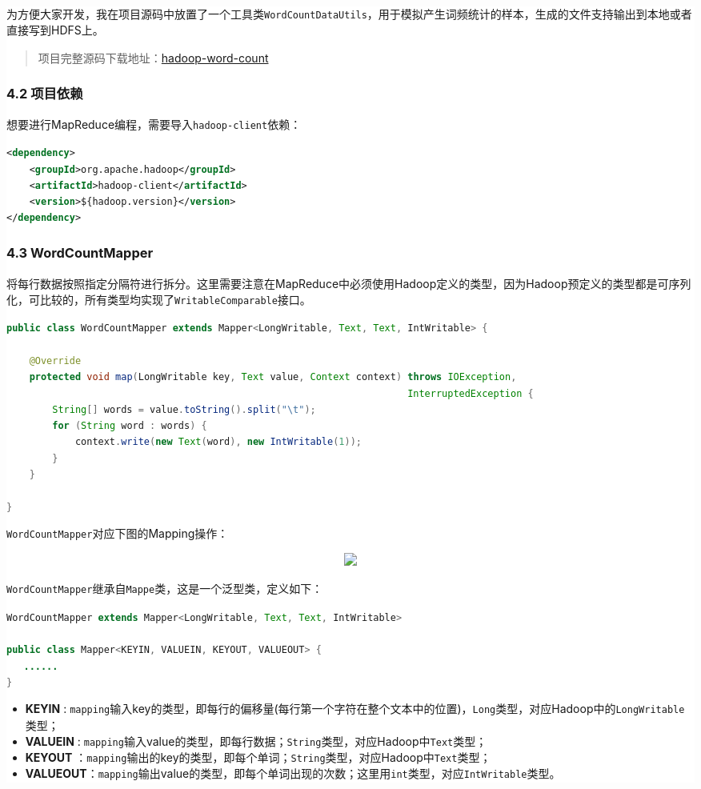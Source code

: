 为方便大家开发，我在项目源码中放置了一个工具类`WordCountDataUtils`，用于模拟产生词频统计的样本，生成的文件支持输出到本地或者直接写到HDFS上。

> 项目完整源码下载地址：[hadoop-word-count](https://github.com/heibaiying/BigData-Notes/tree/master/code/Hadoop/hadoop-word-count)



### 4.2 项目依赖

想要进行MapReduce编程，需要导入`hadoop-client`依赖：

```xml
<dependency>
    <groupId>org.apache.hadoop</groupId>
    <artifactId>hadoop-client</artifactId>
    <version>${hadoop.version}</version>
</dependency>
```

### 4.3 WordCountMapper

将每行数据按照指定分隔符进行拆分。这里需要注意在MapReduce中必须使用Hadoop定义的类型，因为Hadoop预定义的类型都是可序列化，可比较的，所有类型均实现了`WritableComparable`接口。

```java
public class WordCountMapper extends Mapper<LongWritable, Text, Text, IntWritable> {

    @Override
    protected void map(LongWritable key, Text value, Context context) throws IOException, 
                                                                      InterruptedException {
        String[] words = value.toString().split("\t");
        for (String word : words) {
            context.write(new Text(word), new IntWritable(1));
        }
    }

}
```

`WordCountMapper`对应下图的Mapping操作：

<div align="center"> <img  src="https://github.com/heibaiying/BigData-Notes/blob/master/pictures/hadoop-code-mapping.png"/> </div>



`WordCountMapper`继承自`Mappe`类，这是一个泛型类，定义如下：

```java
WordCountMapper extends Mapper<LongWritable, Text, Text, IntWritable>

public class Mapper<KEYIN, VALUEIN, KEYOUT, VALUEOUT> {
   ......
}
```

+ **KEYIN** : `mapping`输入key的类型，即每行的偏移量(每行第一个字符在整个文本中的位置)，`Long`类型，对应Hadoop中的`LongWritable`类型；
+ **VALUEIN** : `mapping`输入value的类型，即每行数据；`String`类型，对应Hadoop中`Text`类型；
+ **KEYOUT** ：`mapping`输出的key的类型，即每个单词；`String`类型，对应Hadoop中`Text`类型；
+ **VALUEOUT**：`mapping`输出value的类型，即每个单词出现的次数；这里用`int`类型，对应`IntWritable`类型。
